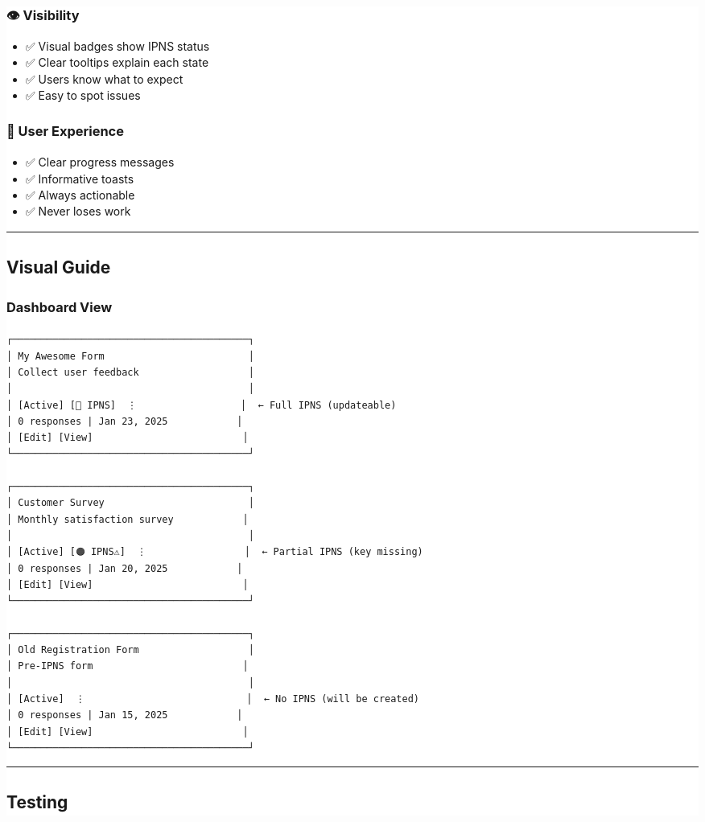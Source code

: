 ### 👁️ Visibility
- ✅ Visual badges show IPNS status
- ✅ Clear tooltips explain each state
- ✅ Users know what to expect
- ✅ Easy to spot issues

### 🎯 User Experience
- ✅ Clear progress messages
- ✅ Informative toasts
- ✅ Always actionable
- ✅ Never loses work

---

## Visual Guide

### Dashboard View

```
┌─────────────────────────────────────────┐
│ My Awesome Form                         │
│ Collect user feedback                   │
│                                         │
│ [Active] [🔵 IPNS]  ⋮                  │  ← Full IPNS (updateable)
│ 0 responses | Jan 23, 2025            │
│ [Edit] [View]                          │
└─────────────────────────────────────────┘

┌─────────────────────────────────────────┐
│ Customer Survey                         │
│ Monthly satisfaction survey            │
│                                         │
│ [Active] [🟠 IPNS⚠]  ⋮                 │  ← Partial IPNS (key missing)
│ 0 responses | Jan 20, 2025            │
│ [Edit] [View]                          │
└─────────────────────────────────────────┘

┌─────────────────────────────────────────┐
│ Old Registration Form                   │
│ Pre-IPNS form                          │
│                                         │
│ [Active]  ⋮                            │  ← No IPNS (will be created)
│ 0 responses | Jan 15, 2025            │
│ [Edit] [View]                          │
└─────────────────────────────────────────┘
```

---

## Testing
